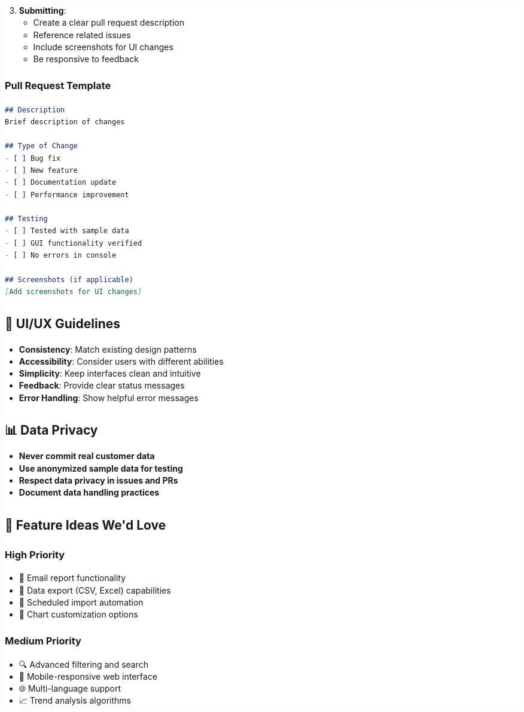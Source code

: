 3. **Submitting**:
   - Create a clear pull request description
   - Reference related issues
   - Include screenshots for UI changes
   - Be responsive to feedback

### Pull Request Template
```markdown
## Description
Brief description of changes

## Type of Change
- [ ] Bug fix
- [ ] New feature
- [ ] Documentation update
- [ ] Performance improvement

## Testing
- [ ] Tested with sample data
- [ ] GUI functionality verified
- [ ] No errors in console

## Screenshots (if applicable)
[Add screenshots for UI changes]
```

## 🎨 UI/UX Guidelines

- **Consistency**: Match existing design patterns
- **Accessibility**: Consider users with different abilities
- **Simplicity**: Keep interfaces clean and intuitive
- **Feedback**: Provide clear status messages
- **Error Handling**: Show helpful error messages

## 📊 Data Privacy

- **Never commit real customer data**
- **Use anonymized sample data for testing**
- **Respect data privacy in issues and PRs**
- **Document data handling practices**

## 🚀 Feature Ideas We'd Love

### High Priority
- 📧 Email report functionality
- 🔄 Data export (CSV, Excel) capabilities
- 📅 Scheduled import automation
- 🎨 Chart customization options

### Medium Priority
- 🔍 Advanced filtering and search
- 📱 Mobile-responsive web interface
- 🌐 Multi-language support
- 📈 Trend analysis algorithms
